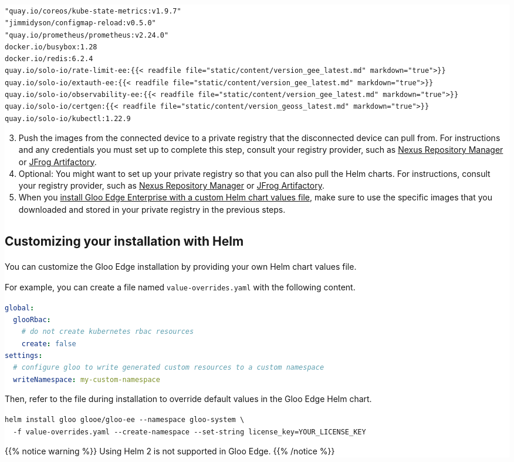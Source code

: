    ```
   "quay.io/coreos/kube-state-metrics:v1.9.7"
   "jimmidyson/configmap-reload:v0.5.0"
   "quay.io/prometheus/prometheus:v2.24.0"
   docker.io/busybox:1.28
   docker.io/redis:6.2.4
   quay.io/solo-io/rate-limit-ee:{{< readfile file="static/content/version_gee_latest.md" markdown="true">}}
   quay.io/solo-io/extauth-ee:{{< readfile file="static/content/version_gee_latest.md" markdown="true">}}
   quay.io/solo-io/observability-ee:{{< readfile file="static/content/version_gee_latest.md" markdown="true">}}
   quay.io/solo-io/certgen:{{< readfile file="static/content/version_geoss_latest.md" markdown="true">}}
   quay.io/solo-io/kubectl:1.22.9
   ```

3. Push the images from the connected device to a private registry that the disconnected device can pull from. For instructions and any credentials you must set up to complete this step, consult your registry provider, such as [Nexus Repository Manager](https://help.sonatype.com/repomanager3/formats/docker-registry/pushing-images) or [JFrog Artifactory](https://www.jfrog.com/confluence/display/JFROG/Getting+Started+with+Artifactory+as+a+Docker+Registry).
4. Optional: You might want to set up your private registry so that you can also pull the Helm charts. For instructions, consult your registry provider, such as [Nexus Repository Manager](https://help.sonatype.com/repomanager3/formats/helm-repositories) or [JFrog Artifactory](https://www.jfrog.com/confluence/display/JFROG/Kubernetes+Helm+Chart+Repositories).
5. When you [install Gloo Edge Enterprise with a custom Helm chart values file](#customizing-your-installation-with-helm), make sure to use the specific images that you downloaded and stored in your private registry in the previous steps.

## Customizing your installation with Helm

You can customize the Gloo Edge installation by providing your own Helm chart values file.

For example, you can create a file named `value-overrides.yaml` with the following content.

```yaml
global:
  glooRbac:
    # do not create kubernetes rbac resources
    create: false
settings:
  # configure gloo to write generated custom resources to a custom namespace
  writeNamespace: my-custom-namespace 
```

Then, refer to the file during installation to override default values in the Gloo Edge Helm chart.

```shell
helm install gloo glooe/gloo-ee --namespace gloo-system \
  -f value-overrides.yaml --create-namespace --set-string license_key=YOUR_LICENSE_KEY
```

{{% notice warning %}}
Using Helm 2 is not supported in Gloo Edge.
{{% /notice %}}
